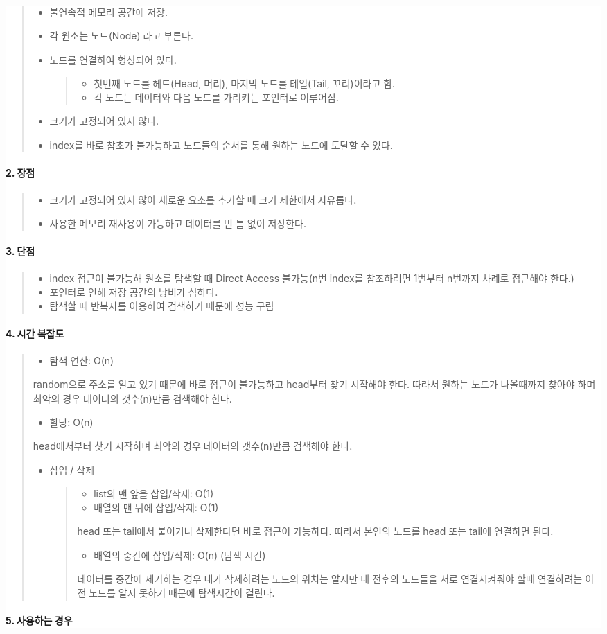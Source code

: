 > - 불연속적 메모리 공간에 저장. 
>
> - 각 원소는 노드(Node) 라고 부른다.
>
> - 노드를 연결하여 형성되어 있다.
>
>   >- 첫번째 노드를 헤드(Head, 머리), 마지막 노드를 테일(Tail, 꼬리)이라고 함.
>   >-  각 노드는 데이터와 다음 노드를 가리키는 포인터로 이루어짐.
>
> - 크기가 고정되어 있지 않다.
>
> - index를 바로 참초가 불가능하고 노드들의 순서를 통해 원하는 노드에 도달할 수 있다. 



#### 2. 장점

>- 크기가 고정되어 있지 않아 새로운 요소를 추가할 때 크기 제한에서 자유롭다.
>
>- 사용한 메모리 재사용이 가능하고 데이터를 빈 틈 없이 저장한다.



#### 3. 단점

>- index 접근이 불가능해 원소를 탐색할 때 Direct Access 불가능(n번 index를 참조하려면 1번부터 n번까지 차례로 접근해야 한다.)
>- 포인터로 인해 저장 공간의 낭비가 심하다.
>- 탐색할 때 반복자를 이용하여 검색하기 때문에 성능 구림



#### 4. 시간 복잡도

> - 탐색 연산: O(n)
>
> random으로 주소를 알고 있기 때문에 바로 접근이 불가능하고 head부터 찾기 시작해야 한다. 따라서 원하는 노드가 나올때까지 찾아야 하며 최악의 경우 데이터의 갯수(n)만큼 검색해야 한다.
>
> - 할당: O(n)
>
> head에서부터 찾기 시작하며 최악의 경우 데이터의 갯수(n)만큼 검색해야 한다.
>
> - 삽입 / 삭제
>
>   >- list의 맨 앞을 삽입/삭제: O(1)
>   >- 배열의 맨 뒤에 삽입/삭제: O(1)
>   >
>   >head 또는 tail에서 붙이거나 삭제한다면 바로 접근이 가능하다. 따라서 본인의 노드를 head 또는 tail에 연결하면 된다.
>   >
>   >- 배열의 중간에 삽입/삭제: O(n) (탐색 시간)
>   >
>   >데이터를 중간에 제거하는 경우 내가 삭제하려는 노드의 위치는 알지만 내 전후의 노드들을 서로 연결시켜줘야 할때 연결하려는 이전 노드를 알지 못하기 때문에 탐색시간이 걸린다.



#### 5. 사용하는 경우
